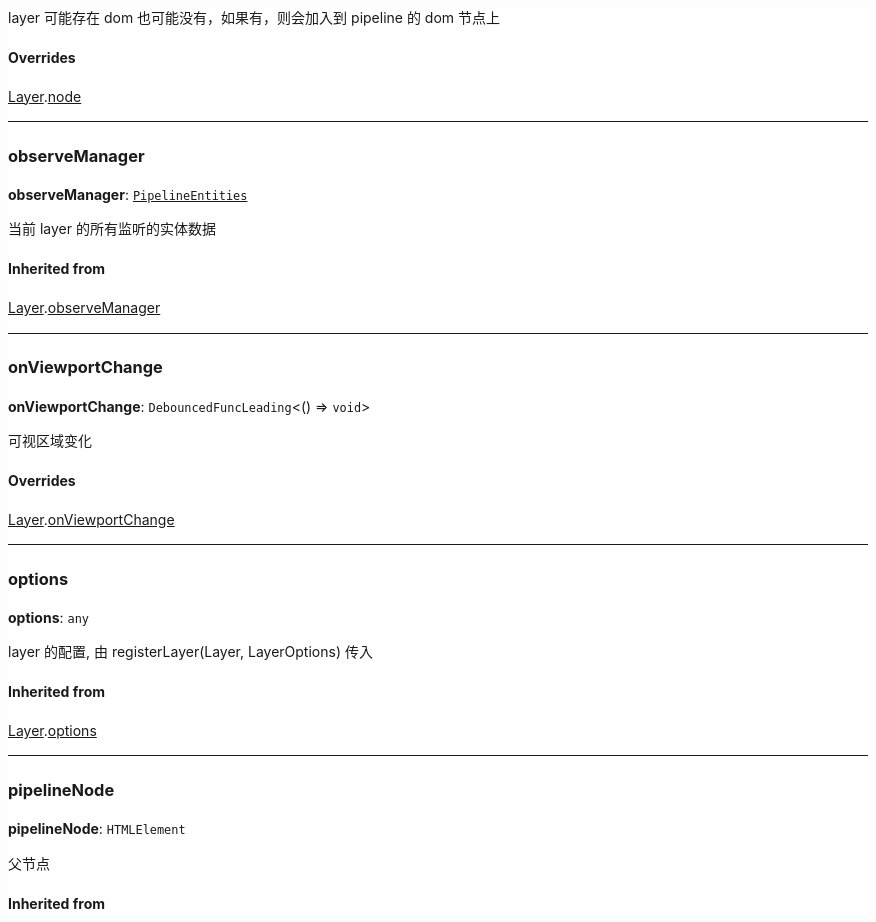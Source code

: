 layer 可能存在 dom 也可能没有，如果有，则会加入到 pipeline 的 dom 节点上

#### Overrides

[Layer](/en/auto-docs/fixed-layout-editor/classes/Layer.md).[node](/en/auto-docs/fixed-layout-editor/classes/Layer.md#node)

***

### observeManager

**observeManager**: [`PipelineEntities`](/en/auto-docs/fixed-layout-editor/interfaces/PipelineEntities.md)

当前 layer 的所有监听的实体数据

#### Inherited from

[Layer](/en/auto-docs/fixed-layout-editor/classes/Layer.md).[observeManager](/en/auto-docs/fixed-layout-editor/classes/Layer.md#observemanager)

***

### onViewportChange

**onViewportChange**: `DebouncedFuncLeading`<() => `void`>

可视区域变化

#### Overrides

[Layer](/en/auto-docs/fixed-layout-editor/classes/Layer.md).[onViewportChange](/en/auto-docs/fixed-layout-editor/classes/Layer.md#onviewportchange)

***

### options

**options**: `any`

layer 的配置, 由 registerLayer(Layer, LayerOptions) 传入

#### Inherited from

[Layer](/en/auto-docs/fixed-layout-editor/classes/Layer.md).[options](/en/auto-docs/fixed-layout-editor/classes/Layer.md#options)

***

### pipelineNode

**pipelineNode**: `HTMLElement`

父节点

#### Inherited from
